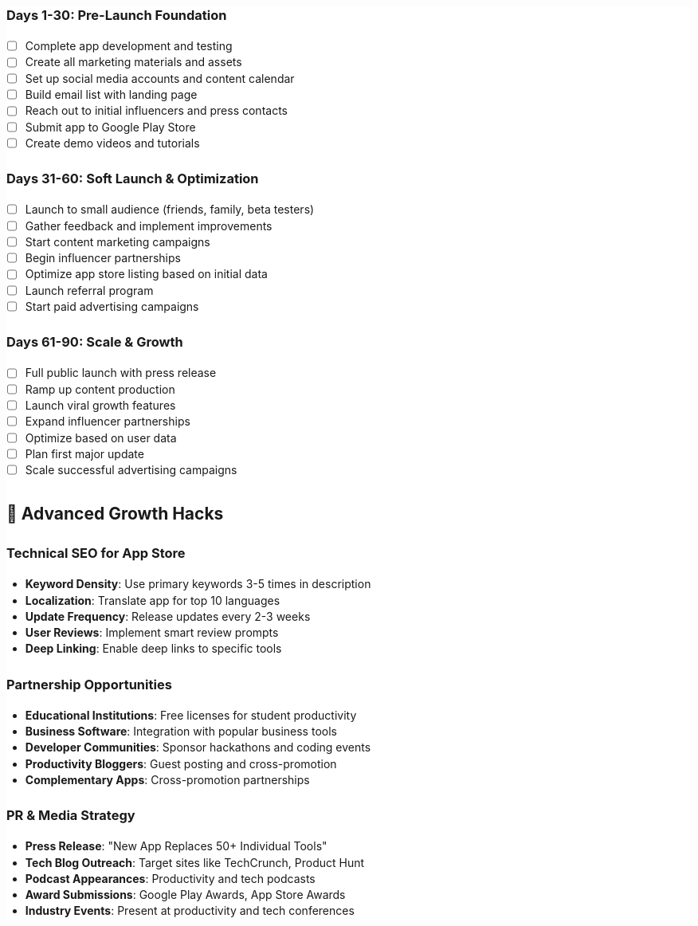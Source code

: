 ### **Days 1-30: Pre-Launch Foundation**
- [ ] Complete app development and testing
- [ ] Create all marketing materials and assets
- [ ] Set up social media accounts and content calendar
- [ ] Build email list with landing page
- [ ] Reach out to initial influencers and press contacts
- [ ] Submit app to Google Play Store
- [ ] Create demo videos and tutorials

### **Days 31-60: Soft Launch & Optimization**
- [ ] Launch to small audience (friends, family, beta testers)
- [ ] Gather feedback and implement improvements
- [ ] Start content marketing campaigns
- [ ] Begin influencer partnerships
- [ ] Optimize app store listing based on initial data
- [ ] Launch referral program
- [ ] Start paid advertising campaigns

### **Days 61-90: Scale & Growth**
- [ ] Full public launch with press release
- [ ] Ramp up content production
- [ ] Launch viral growth features
- [ ] Expand influencer partnerships
- [ ] Optimize based on user data
- [ ] Plan first major update
- [ ] Scale successful advertising campaigns

## 🚀 **Advanced Growth Hacks**

### **Technical SEO for App Store**
- **Keyword Density**: Use primary keywords 3-5 times in description
- **Localization**: Translate app for top 10 languages
- **Update Frequency**: Release updates every 2-3 weeks
- **User Reviews**: Implement smart review prompts
- **Deep Linking**: Enable deep links to specific tools

### **Partnership Opportunities**
- **Educational Institutions**: Free licenses for student productivity
- **Business Software**: Integration with popular business tools
- **Developer Communities**: Sponsor hackathons and coding events
- **Productivity Bloggers**: Guest posting and cross-promotion
- **Complementary Apps**: Cross-promotion partnerships

### **PR & Media Strategy**
- **Press Release**: "New App Replaces 50+ Individual Tools"
- **Tech Blog Outreach**: Target sites like TechCrunch, Product Hunt
- **Podcast Appearances**: Productivity and tech podcasts
- **Award Submissions**: Google Play Awards, App Store Awards
- **Industry Events**: Present at productivity and tech conferences

